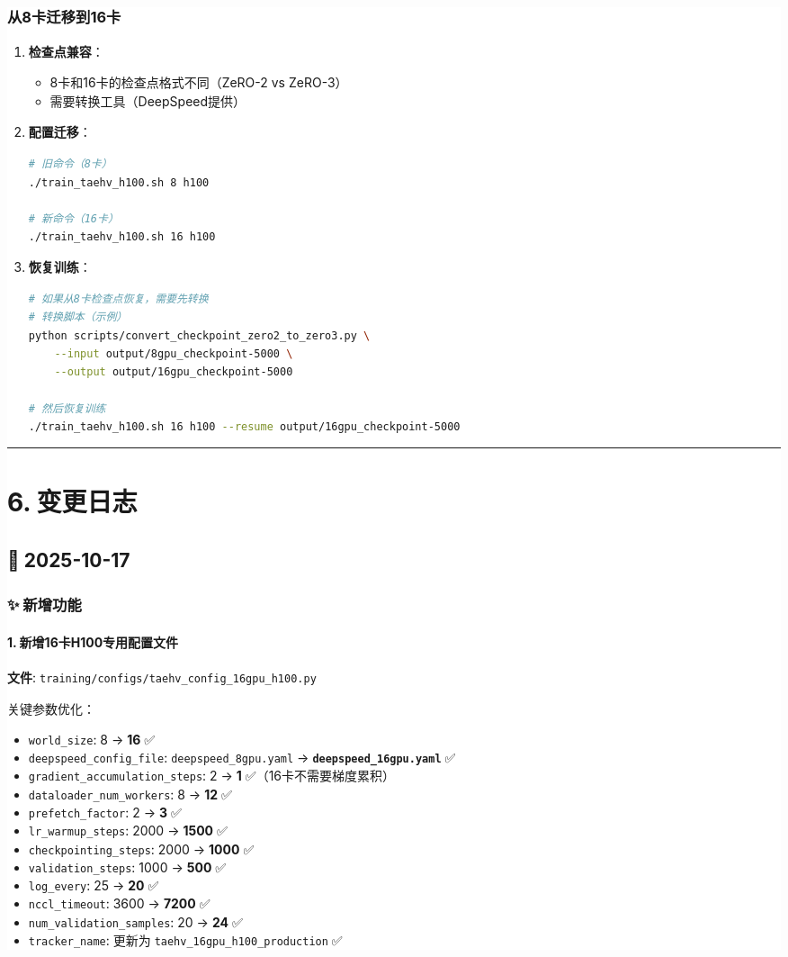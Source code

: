 ### 从8卡迁移到16卡

1. **检查点兼容**：
   - 8卡和16卡的检查点格式不同（ZeRO-2 vs ZeRO-3）
   - 需要转换工具（DeepSpeed提供）

2. **配置迁移**：
   ```bash
   # 旧命令（8卡）
   ./train_taehv_h100.sh 8 h100
   
   # 新命令（16卡）
   ./train_taehv_h100.sh 16 h100
   ```

3. **恢复训练**：
   ```bash
   # 如果从8卡检查点恢复，需要先转换
   # 转换脚本（示例）
   python scripts/convert_checkpoint_zero2_to_zero3.py \
       --input output/8gpu_checkpoint-5000 \
       --output output/16gpu_checkpoint-5000
   
   # 然后恢复训练
   ./train_taehv_h100.sh 16 h100 --resume output/16gpu_checkpoint-5000
   ```

---

# 6. 变更日志

## 📅 2025-10-17

### ✨ 新增功能

#### 1. 新增16卡H100专用配置文件
**文件**: `training/configs/taehv_config_16gpu_h100.py`

关键参数优化：
- `world_size`: 8 → **16** ✅
- `deepspeed_config_file`: `deepspeed_8gpu.yaml` → **`deepspeed_16gpu.yaml`** ✅
- `gradient_accumulation_steps`: 2 → **1** ✅（16卡不需要梯度累积）
- `dataloader_num_workers`: 8 → **12** ✅
- `prefetch_factor`: 2 → **3** ✅
- `lr_warmup_steps`: 2000 → **1500** ✅
- `checkpointing_steps`: 2000 → **1000** ✅
- `validation_steps`: 1000 → **500** ✅
- `log_every`: 25 → **20** ✅
- `nccl_timeout`: 3600 → **7200** ✅
- `num_validation_samples`: 20 → **24** ✅
- `tracker_name`: 更新为 `taehv_16gpu_h100_production` ✅
